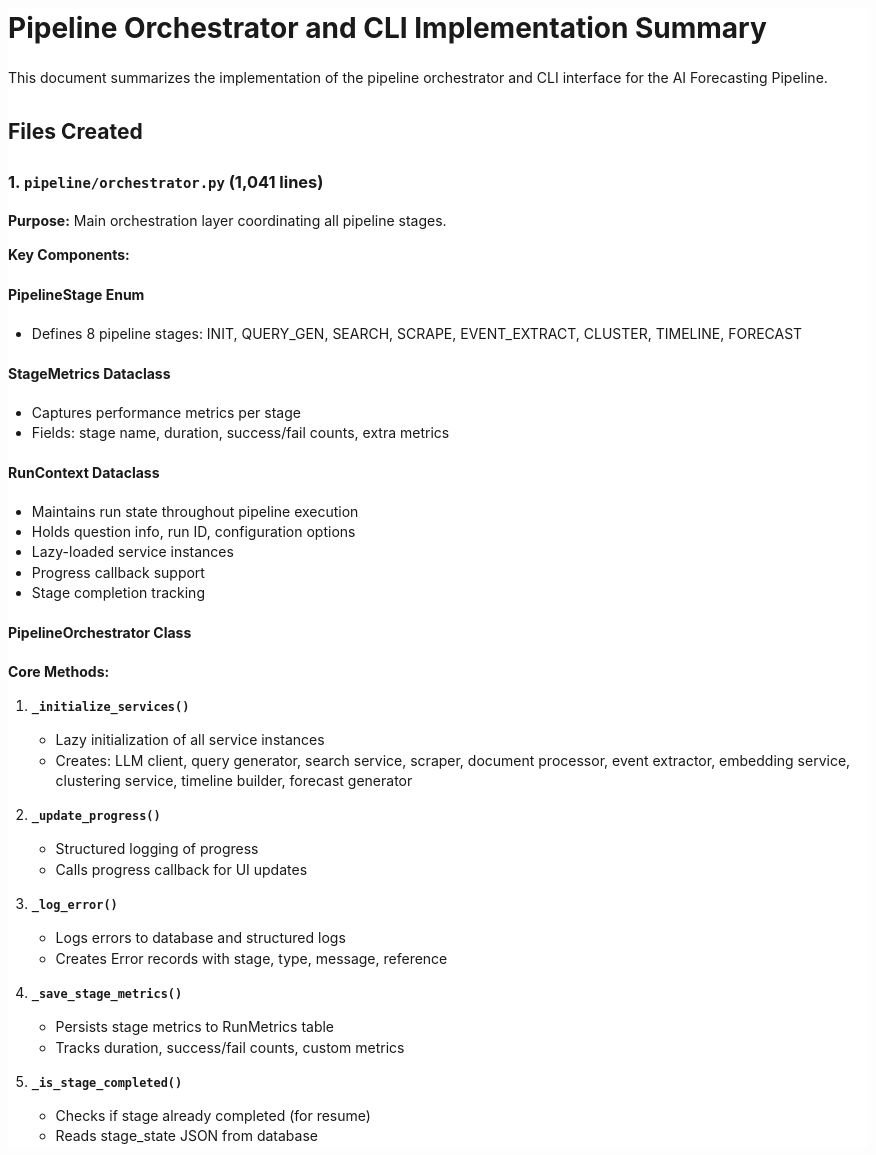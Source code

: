 # Pipeline Orchestrator and CLI Implementation Summary

This document summarizes the implementation of the pipeline orchestrator and CLI interface for the AI Forecasting Pipeline.

## Files Created

### 1. `pipeline/orchestrator.py` (1,041 lines)

**Purpose:** Main orchestration layer coordinating all pipeline stages.

**Key Components:**

#### PipelineStage Enum
- Defines 8 pipeline stages: INIT, QUERY_GEN, SEARCH, SCRAPE, EVENT_EXTRACT, CLUSTER, TIMELINE, FORECAST

#### StageMetrics Dataclass
- Captures performance metrics per stage
- Fields: stage name, duration, success/fail counts, extra metrics

#### RunContext Dataclass
- Maintains run state throughout pipeline execution
- Holds question info, run ID, configuration options
- Lazy-loaded service instances
- Progress callback support
- Stage completion tracking

#### PipelineOrchestrator Class

**Core Methods:**

1. **`_initialize_services()`**
   - Lazy initialization of all service instances
   - Creates: LLM client, query generator, search service, scraper, document processor, event extractor, embedding service, clustering service, timeline builder, forecast generator

2. **`_update_progress()`**
   - Structured logging of progress
   - Calls progress callback for UI updates

3. **`_log_error()`**
   - Logs errors to database and structured logs
   - Creates Error records with stage, type, message, reference

4. **`_save_stage_metrics()`**
   - Persists stage metrics to RunMetrics table
   - Tracks duration, success/fail counts, custom metrics

5. **`_is_stage_completed()`**
   - Checks if stage already completed (for resume)
   - Reads stage_state JSON from database
